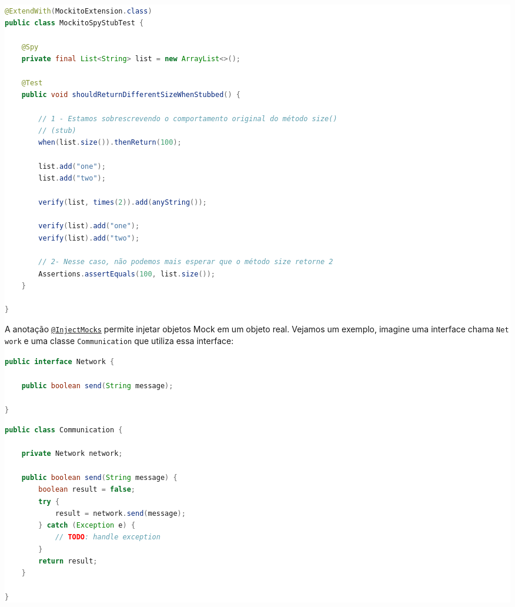 ```java
@ExtendWith(MockitoExtension.class)
public class MockitoSpyStubTest {

    @Spy
    private final List<String> list = new ArrayList<>();

    @Test
    public void shouldReturnDifferentSizeWhenStubbed() {

        // 1 - Estamos sobrescrevendo o comportamento original do método size()
        // (stub)
        when(list.size()).thenReturn(100);

        list.add("one");
        list.add("two");

        verify(list, times(2)).add(anyString());

        verify(list).add("one");
        verify(list).add("two");

        // 2- Nesse caso, não podemos mais esperar que o método size retorne 2
        Assertions.assertEquals(100, list.size());
    }

}
```

A anotação [`@InjectMocks`](https://frontbackend.com/java/mockito-injectmocks-annotation) permite injetar objetos Mock em um objeto real. Vejamos um exemplo, imagine uma interface chama `Network` e uma classe `Communication` que utiliza essa interface:

```java
public interface Network {

    public boolean send(String message);

}
```

```java
public class Communication {

    private Network network;

    public boolean send(String message) {
        boolean result = false;
        try {
            result = network.send(message);
        } catch (Exception e) {
            // TODO: handle exception
        }
        return result;
    }

}
```
